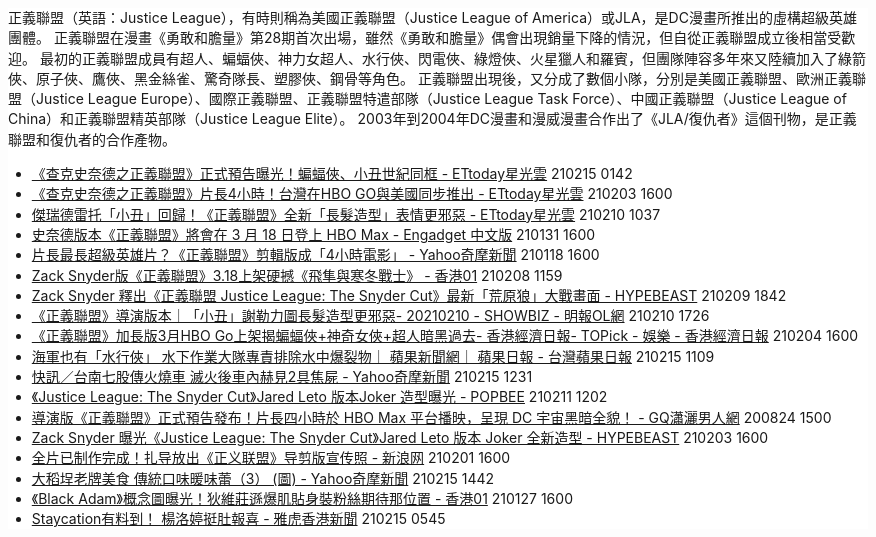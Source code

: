 正義聯盟（英語：Justice League），有時則稱為美國正義聯盟（Justice League of America）或JLA，是DC漫畫所推出的虛構超級英雄團體。
正義聯盟在漫畫《勇敢和膽量》第28期首次出場，雖然《勇敢和膽量》偶會出現銷量下降的情況，但自從正義聯盟成立後相當受歡迎。
最初的正義聯盟成員有超人、蝙蝠俠、神力女超人、水行俠、閃電俠、綠燈俠、火星獵人和羅賓，但團隊陣容多年來又陸續加入了綠箭俠、原子俠、鷹俠、黑金絲雀、驚奇隊長、塑膠俠、鋼骨等角色。
正義聯盟出現後，又分成了數個小隊，分別是美國正義聯盟、歐洲正義聯盟（Justice League Europe）、國際正義聯盟、正義聯盟特遣部隊（Justice League Task Force）、中國正義聯盟（Justice League of China）和正義聯盟精英部隊（Justice League Elite）。
2003年到2004年DC漫畫和漫威漫畫合作出了《JLA/復仇者》這個刊物，是正義聯盟和復仇者的合作產物。
- [《查克史奈德之正義聯盟》正式預告曝光！蝙蝠俠、小丑世紀同框 - ETtoday星光雲](https://star.ettoday.net/news/1919754 "《查克史奈德之正義聯盟》正式預告曝光！蝙蝠俠、小丑世紀同框 - ETtoday星光雲") 210215 0142
- [《查克史奈德之正義聯盟》片長4小時！台灣在HBO GO與美國同步推出 - ETtoday星光雲](https://star.ettoday.net/news/1913870 "《查克史奈德之正義聯盟》片長4小時！台灣在HBO GO與美國同步推出 - ETtoday星光雲") 210203 1600
- [傑瑞德雷托「小丑」回歸！《正義聯盟》全新「長髮造型」表情更邪惡 - ETtoday星光雲](https://star.ettoday.net/news/1918431 "傑瑞德雷托「小丑」回歸！《正義聯盟》全新「長髮造型」表情更邪惡 - ETtoday星光雲") 210210 1037
- [史奈德版本《正義聯盟》將會在 3 月 18 日登上 HBO Max - Engadget 中文版](https://chinese.engadget.com/justice-league-snyder-cut-release-date-hbo-max-043050961.html "史奈德版本《正義聯盟》將會在 3 月 18 日登上 HBO Max - Engadget 中文版") 210131 1600
- [片長最長超級英雄片？《正義聯盟》剪輯版成「4小時電影」 - Yahoo奇摩新聞](https://tw.news.yahoo.com/%E7%89%87%E9%95%B7%E6%9C%80%E9%95%B7%E8%B6%85%E7%B4%9A%E8%8B%B1%E9%9B%84%E7%89%87%E6%AD%A3%E7%BE%A9%E8%81%AF%E7%9B%9F%E5%89%AA%E8%BC%AF%E7%89%88%E6%88%90-4-%E5%B0%8F%E6%99%82%E9%9B%BB%E5%BD%B1-050410558.html "片長最長超級英雄片？《正義聯盟》剪輯版成「4小時電影」 - Yahoo奇摩新聞") 210118 1600
- [Zack Snyder版《正義聯盟》3.18上架硬撼《飛隼與寒冬戰士》 - 香港01](https://www.hk01.com/%E9%9B%BB%E5%BD%B1/581992/zack-snyder%E7%89%88-%E6%AD%A3%E7%BE%A9%E8%81%AF%E7%9B%9F-3-18%E4%B8%8A%E6%9E%B6-%E7%A1%AC%E6%92%BC-%E9%A3%9B%E9%9A%BC%E8%88%87%E5%AF%92%E5%86%AC%E6%88%B0%E5%A3%AB "Zack Snyder版《正義聯盟》3.18上架硬撼《飛隼與寒冬戰士》 - 香港01") 210208 1159
- [Zack Snyder 釋出《正義聯盟 Justice League: The Snyder Cut》最新「荒原狼」大戰畫面 - HYPEBEAST](https://hypebeast.com/zh/2021/2/justice-league-the-snyder-cut-steppenwolf-teaser "Zack Snyder 釋出《正義聯盟 Justice League: The Snyder Cut》最新「荒原狼」大戰畫面 - HYPEBEAST") 210209 1842
- [《正義聯盟》導演版本｜「小丑」謝勒力圖長髮造型更邪惡- 20210210 - SHOWBIZ - 明報OL網](https://ol.mingpao.com/ldy/showbiz/latest/20210210/1612949042575/%E3%80%8A%E6%AD%A3%E7%BE%A9%E8%81%AF%E7%9B%9F%E3%80%8B%E5%B0%8E%E6%BC%94%E7%89%88%E6%9C%AC-%E3%80%8C%E5%B0%8F%E4%B8%91%E3%80%8D%E8%AC%9D%E5%8B%92%E5%8A%9B%E5%9C%96%E9%95%B7%E9%AB%AE%E9%80%A0%E5%9E%8B%E6%9B%B4%E9%82%AA%E6%83%A1 "《正義聯盟》導演版本｜「小丑」謝勒力圖長髮造型更邪惡- 20210210 - SHOWBIZ - 明報OL網") 210210 1726
- [《正義聯盟》加長版3月HBO Go上架揭蝙蝠俠+神奇女俠+超人暗黑過去- 香港經濟日報- TOPick - 娛樂 - 香港經濟日報](https://topick.hket.com/article/2871138/%E3%80%8A%E6%AD%A3%E7%BE%A9%E8%81%AF%E7%9B%9F%E3%80%8B%E5%8A%A0%E9%95%B7%E7%89%883%E6%9C%88HBO%20Go%E4%B8%8A%E6%9E%B6%E3%80%80%E6%8F%AD%E8%9D%99%E8%9D%A0%E4%BF%A0-%E7%A5%9E%E5%A5%87%E5%A5%B3%E4%BF%A0-%E8%B6%85%E4%BA%BA%E6%9A%97%E9%BB%91%E9%81%8E%E5%8E%BB "《正義聯盟》加長版3月HBO Go上架揭蝙蝠俠+神奇女俠+超人暗黑過去- 香港經濟日報- TOPick - 娛樂 - 香港經濟日報") 210204 1600
- [海軍也有「水行俠」 水下作業大隊專責排除水中爆裂物｜ 蘋果新聞網｜ 蘋果日報 - 台灣蘋果日報](https://tw.appledaily.com/politics/20210215/JF6POPKZHVAHJNU4FCPHK2TK54/ "海軍也有「水行俠」 水下作業大隊專責排除水中爆裂物｜ 蘋果新聞網｜ 蘋果日報 - 台灣蘋果日報") 210215 1109
- [快訊／台南七股傳火燒車 滅火後車內赫見2具焦屍 - Yahoo奇摩新聞](https://tw.news.yahoo.com/%E5%BF%AB%E8%A8%8A-%E5%8F%B0%E5%8D%97%E4%B8%83%E8%82%A1%E5%82%B3%E7%81%AB%E7%87%92%E8%BB%8A-%E6%BB%85%E7%81%AB%E5%BE%8C%E8%BB%8A%E5%85%A7%E8%B5%AB%E8%A6%8B2%E5%85%B7%E7%84%A6%E5%B1%8D-042019847.html "快訊／台南七股傳火燒車 滅火後車內赫見2具焦屍 - Yahoo奇摩新聞") 210215 1231
- [《Justice League: The Snyder Cut》Jared Leto 版本Joker 造型曝光 - POPBEE](https://popbee.com/lifestyle/movies/joker-jared-leto-justice-league-zack-snyder/ "《Justice League: The Snyder Cut》Jared Leto 版本Joker 造型曝光 - POPBEE") 210211 1202
- [導演版《正義聯盟》正式預告發布！片長四小時於 HBO Max 平台播映，呈現 DC 宇宙黑暗全貌！ - GQ瀟灑男人網](https://www.gq.com.tw/entertainment/article/%E6%AD%A3%E7%BE%A9%E8%81%AF%E7%9B%9F-%E5%B0%8E%E6%BC%94%E7%89%88-%E6%9F%A5%E5%85%8B%E5%8F%B2%E5%A5%88%E5%BE%B7-%E5%89%8D%E5%B0%8E%E9%A0%90%E5%91%8A "導演版《正義聯盟》正式預告發布！片長四小時於 HBO Max 平台播映，呈現 DC 宇宙黑暗全貌！ - GQ瀟灑男人網") 200824 1500
- [Zack Snyder 曝光《Justice League: The Snyder Cut》Jared Leto 版本 Joker 全新造型 - HYPEBEAST](https://hypebeast.com/zh/2021/2/zack-snyder-justice-league-joker-teaser "Zack Snyder 曝光《Justice League: The Snyder Cut》Jared Leto 版本 Joker 全新造型 - HYPEBEAST") 210203 1600
- [全片已制作完成！扎导放出《正义联盟》导剪版宣传照 - 新浪网](https://finance.sina.com.cn/tech/2021-02-01/doc-ikftpnny3180658.shtml "全片已制作完成！扎导放出《正义联盟》导剪版宣传照 - 新浪网") 210201 1600
- [大稻埕老牌美食 傳統口味暖味蕾（3） (圖) - Yahoo奇摩新聞](https://tw.news.yahoo.com/%E5%A4%A7%E7%A8%BB%E5%9F%95%E8%80%81%E7%89%8C%E7%BE%8E%E9%A3%9F-%E5%82%B3%E7%B5%B1%E5%8F%A3%E5%91%B3%E6%9A%96%E5%91%B3%E8%95%BE-3-%E5%9C%96-064200442.html "大稻埕老牌美食 傳統口味暖味蕾（3） (圖) - Yahoo奇摩新聞") 210215 1442
- [《Black Adam》概念圖曝光！狄維莊遜爆肌貼身裝粉絲期待那位置 - 香港01](https://www.hk01.com/%E9%9B%BB%E5%BD%B1/579447/black-adam-%E6%A6%82%E5%BF%B5%E5%9C%96%E6%9B%9D%E5%85%89-%E7%8B%84%E7%B6%AD%E8%8E%8A%E9%81%9C%E7%88%86%E8%82%8C%E8%B2%BC%E8%BA%AB%E8%A3%9D-%E7%B2%89%E7%B5%B2%E6%9C%9F%E5%BE%85%E9%82%A3%E4%BD%8D%E7%BD%AE "《Black Adam》概念圖曝光！狄維莊遜爆肌貼身裝粉絲期待那位置 - 香港01") 210127 1600
- [Staycation有料到！ 楊洛婷挺肚報喜 - 雅虎香港新聞](https://hk.news.yahoo.com/staycation%E6%9C%89%E6%96%99%E5%88%B0-%E6%A5%8A%E6%B4%9B%E5%A9%B7%E6%8C%BA%E8%82%9A%E5%A0%B1%E5%96%9C-214500742.html "Staycation有料到！ 楊洛婷挺肚報喜 - 雅虎香港新聞") 210215 0545